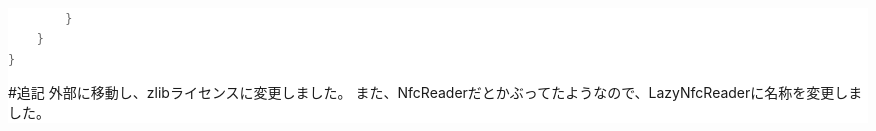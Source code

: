```java:MainActivity.java
        }
    }
}

```

#追記
外部に移動し、zlibライセンスに変更しました。
また、NfcReaderだとかぶってたようなので、LazyNfcReaderに名称を変更しました。
